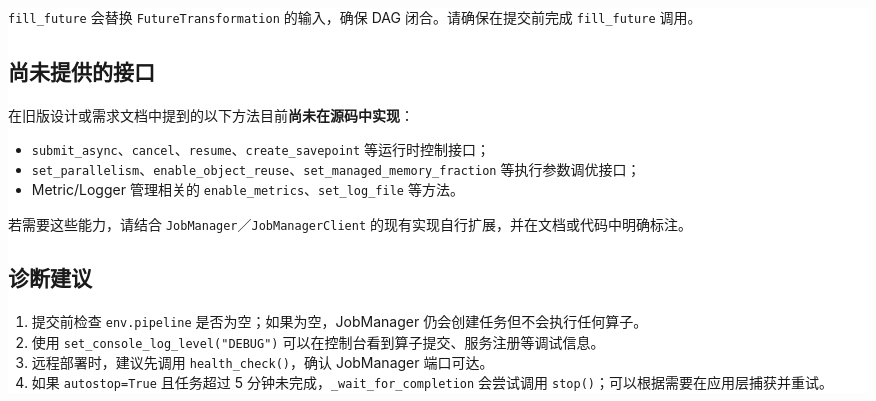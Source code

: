 `fill_future` 会替换 `FutureTransformation` 的输入，确保 DAG 闭合。请确保在提交前完成 `fill_future` 调用。

## 尚未提供的接口

在旧版设计或需求文档中提到的以下方法目前**尚未在源码中实现**：

- `submit_async`、`cancel`、`resume`、`create_savepoint` 等运行时控制接口；
- `set_parallelism`、`enable_object_reuse`、`set_managed_memory_fraction` 等执行参数调优接口；
- Metric/Logger 管理相关的 `enable_metrics`、`set_log_file` 等方法。

若需要这些能力，请结合 `JobManager`／`JobManagerClient` 的现有实现自行扩展，并在文档或代码中明确标注。

## 诊断建议

1. 提交前检查 `env.pipeline` 是否为空；如果为空，JobManager 仍会创建任务但不会执行任何算子。
2. 使用 `set_console_log_level("DEBUG")` 可以在控制台看到算子提交、服务注册等调试信息。
3. 远程部署时，建议先调用 `health_check()`，确认 JobManager 端口可达。
4. 如果 `autostop=True` 且任务超过 5 分钟未完成，`_wait_for_completion` 会尝试调用 `stop()`；可以根据需要在应用层捕获并重试。
